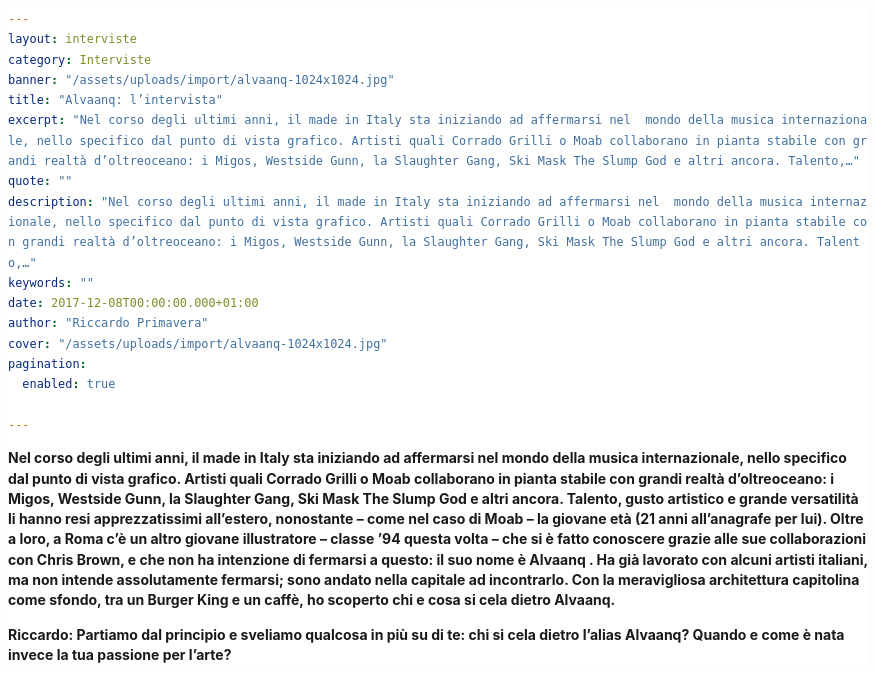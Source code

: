 ```yaml
---
layout: interviste
category: Interviste
banner: "/assets/uploads/import/alvaanq-1024x1024.jpg"
title: "Alvaanq: l’intervista"
excerpt: "Nel corso degli ultimi anni, il made in Italy sta iniziando ad affermarsi nel  mondo della musica internazionale, nello specifico dal punto di vista grafico. Artisti quali Corrado Grilli o Moab collaborano in pianta stabile con grandi realtà d’oltreoceano: i Migos, Westside Gunn, la Slaughter Gang, Ski Mask The Slump God e altri ancora. Talento,…"
quote: ""
description: "Nel corso degli ultimi anni, il made in Italy sta iniziando ad affermarsi nel  mondo della musica internazionale, nello specifico dal punto di vista grafico. Artisti quali Corrado Grilli o Moab collaborano in pianta stabile con grandi realtà d’oltreoceano: i Migos, Westside Gunn, la Slaughter Gang, Ski Mask The Slump God e altri ancora. Talento,…"
keywords: ""
date: 2017-12-08T00:00:00.000+01:00
author: "Riccardo Primavera"
cover: "/assets/uploads/import/alvaanq-1024x1024.jpg"
pagination:
  enabled: true

---
```


**Nel corso degli ultimi anni, il made in Italy sta iniziando ad affermarsi nel mondo della musica internazionale, nello specifico dal punto di vista grafico. Artisti quali Corrado Grilli o Moab collaborano in pianta stabile con grandi realtà d’oltreoceano: i Migos, Westside Gunn, la Slaughter Gang, Ski Mask The Slump God e altri ancora. Talento, gusto artistico e grande versatilità li hanno resi apprezzatissimi all’estero, nonostante – come nel caso di Moab – la giovane età (21 anni all’anagrafe per lui). Oltre a loro, a Roma c’è un altro giovane illustratore – classe ’94 questa volta – che si è fatto conoscere grazie alle sue collaborazioni con Chris Brown, e che non ha intenzione di fermarsi a questo: il suo nome è Alvaanq . Ha già lavorato con alcuni artisti italiani, ma non intende assolutamente fermarsi; sono andato nella capitale ad incontrarlo. Con la meravigliosa architettura capitolina come sfondo, tra un Burger King e un caffè, ho scoperto chi e cosa si cela dietro Alvaanq.**

**Riccardo: Partiamo dal principio e sveliamo qualcosa in più su di te: chi si cela dietro l’alias Alvaanq? Quando e come è nata invece la tua passione per l’arte?**
